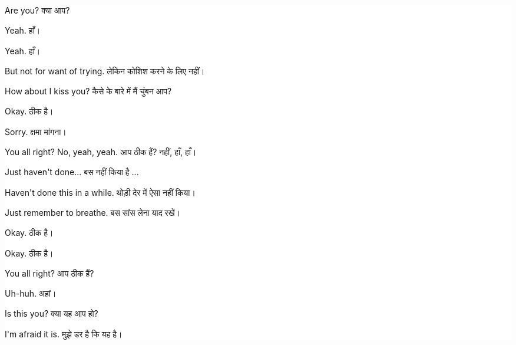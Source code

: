 
Are you?
क्या आप?


Yeah.
हाँ।


Yeah.
हाँ।


But not for want of trying.
लेकिन कोशिश करने के लिए नहीं।


How about I kiss you?
कैसे के बारे में मैं चुंबन आप?


Okay.
ठीक है।


Sorry.
क्षमा मांगना।


You all right? No, yeah, yeah.
आप ठीक हैं? नहीं, हाँ, हाँ।


Just haven't done...
बस नहीं किया है ...


Haven't done this in a while.
थोड़ी देर में ऐसा नहीं किया।


Just remember to breathe.
बस सांस लेना याद रखें।


Okay.
ठीक है।


Okay.
ठीक है।


You all right?
आप ठीक हैं?


Uh-huh.
अहां।


Is this you?
क्या यह आप हो?


I'm afraid it is.
मुझे डर है कि यह है।

